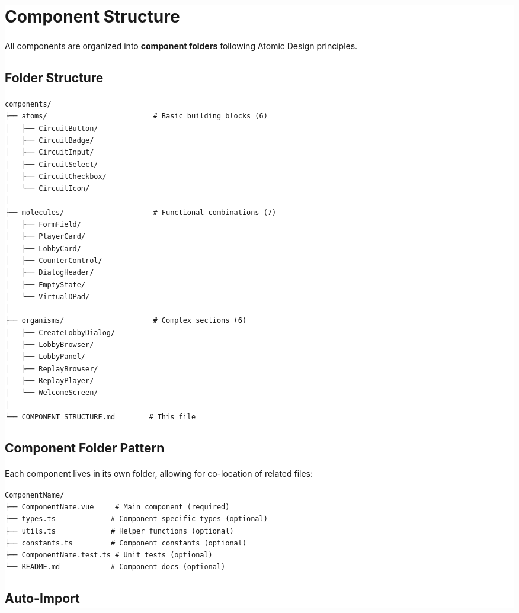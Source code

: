 # Component Structure

All components are organized into **component folders** following Atomic Design principles.

## Folder Structure

```
components/
├── atoms/                         # Basic building blocks (6)
│   ├── CircuitButton/
│   ├── CircuitBadge/
│   ├── CircuitInput/
│   ├── CircuitSelect/
│   ├── CircuitCheckbox/
│   └── CircuitIcon/
│
├── molecules/                     # Functional combinations (7)
│   ├── FormField/
│   ├── PlayerCard/
│   ├── LobbyCard/
│   ├── CounterControl/
│   ├── DialogHeader/
│   ├── EmptyState/
│   └── VirtualDPad/
│
├── organisms/                     # Complex sections (6)
│   ├── CreateLobbyDialog/
│   ├── LobbyBrowser/
│   ├── LobbyPanel/
│   ├── ReplayBrowser/
│   ├── ReplayPlayer/
│   └── WelcomeScreen/
│
└── COMPONENT_STRUCTURE.md        # This file
```

## Component Folder Pattern

Each component lives in its own folder, allowing for co-location of related files:

```
ComponentName/
├── ComponentName.vue     # Main component (required)
├── types.ts             # Component-specific types (optional)
├── utils.ts             # Helper functions (optional)
├── constants.ts         # Component constants (optional)
├── ComponentName.test.ts # Unit tests (optional)
└── README.md            # Component docs (optional)
```

## Auto-Import

